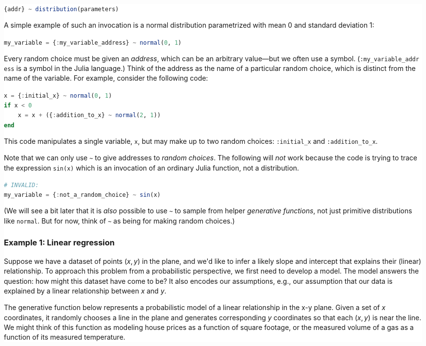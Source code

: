 ```julia
{addr} ~ distribution(parameters)
```

A simple example of such an invocation is a normal distribution parametrized
with mean 0 and standard deviation 1:

```julia
my_variable = {:my_variable_address} ~ normal(0, 1)
```

Every random choice must be given an _address_, which can be
an arbitrary value—but we often use a symbol. 
(`:my_variable_address` is a symbol in the Julia language.)
Think of the address as the name of a particular random choice, which
is distinct from the name of the variable. For example, consider
the following code:

```julia
x = {:initial_x} ~ normal(0, 1)
if x < 0
    x = x + ({:addition_to_x} ~ normal(2, 1))
end
```

This code manipulates a single variable, `x`, but may make up to two random
choices: `:initial_x` and `:addition_to_x`.


Note that we can only use `~` to give addresses to _random choices_. 
The following will _not_ work because the code is trying to trace the
expression `sin(x)` which is an invocation of an ordinary Julia function, not
a distribution. 
```Julia
# INVALID:
my_variable = {:not_a_random_choice} ~ sin(x)
```
(We will see a bit later that it is _also_ possible to use `~`
to sample from helper _generative functions_, not just primitive 
distributions like `normal`. But for now, think of `~` as being
for making random choices.)

### Example 1: Linear regression

Suppose we have a dataset of points $(x, y)$ in the plane, and we'd like 
to infer a likely slope and intercept that explains their (linear) relationship.
To approach this problem from a probabilistic perspective, we first need to
develop a model. The model answers the question: how might this dataset have
come to be? It also encodes our assumptions, e.g., our assumption that our
data is explained by a linear relationship between $x$ and $y$.

The generative function below represents a probabilistic model of a linear
relationship in the x-y plane. Given a set of $x$ coordinates, it randomly
chooses a line in the plane and generates corresponding $y$ coordinates so
that each $(x, y)$ is near the line. We might think of this function as
modeling house prices as a function of square footage, or the measured volume
of a gas as a function of its measured temperature.
